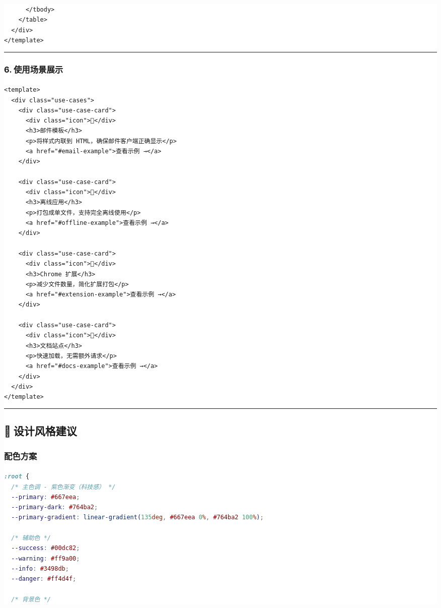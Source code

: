 ```vue
      </tbody>
    </table>
  </div>
</template>
```

---

### 6. 使用场景展示

```vue
<template>
  <div class="use-cases">
    <div class="use-case-card">
      <div class="icon">📧</div>
      <h3>邮件模板</h3>
      <p>将样式内联到 HTML，确保邮件客户端正确显示</p>
      <a href="#email-example">查看示例 →</a>
    </div>
    
    <div class="use-case-card">
      <div class="icon">📱</div>
      <h3>离线应用</h3>
      <p>打包成单文件，支持完全离线使用</p>
      <a href="#offline-example">查看示例 →</a>
    </div>
    
    <div class="use-case-card">
      <div class="icon">🧩</div>
      <h3>Chrome 扩展</h3>
      <p>减少文件数量，简化扩展打包</p>
      <a href="#extension-example">查看示例 →</a>
    </div>
    
    <div class="use-case-card">
      <div class="icon">📄</div>
      <h3>文档站点</h3>
      <p>快速加载，无需额外请求</p>
      <a href="#docs-example">查看示例 →</a>
    </div>
  </div>
</template>
```

---

## 🎨 设计风格建议

### 配色方案
```css
:root {
  /* 主色调 - 紫色渐变（科技感） */
  --primary: #667eea;
  --primary-dark: #764ba2;
  --primary-gradient: linear-gradient(135deg, #667eea 0%, #764ba2 100%);
  
  /* 辅助色 */
  --success: #00dc82;
  --warning: #ff9a00;
  --info: #3498db;
  --danger: #ff4d4f;
  
  /* 背景色 */
```